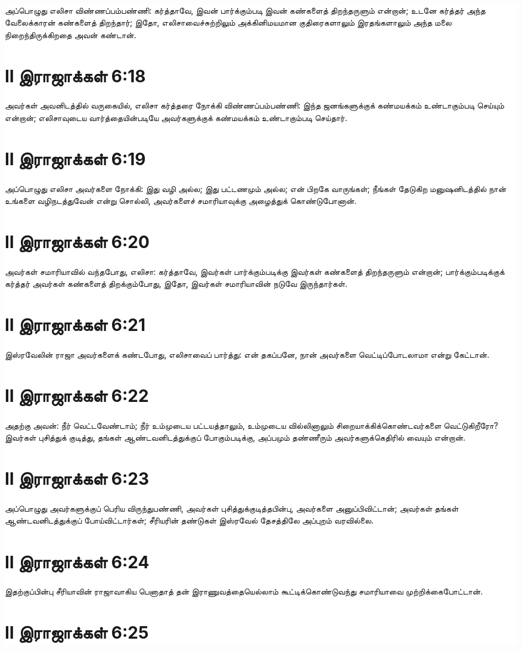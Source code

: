 அப்பொழுது எலிசா விண்ணப்பம்பண்ணி: கர்த்தாவே, இவன் பார்க்கும்படி இவன் கண்களைத் திறந்தருளும் என்றான்; உடனே கர்த்தர் அந்த வேலைக்காரன் கண்களைத் திறந்தார்; இதோ, எலிசாவைச்சுற்றிலும் அக்கினிமயமான குதிரைகளாலும் இரதங்களாலும் அந்த மலை நிறைந்திருக்கிறதை அவன் கண்டான்.

# II இராஜாக்கள் 6:18

அவர்கள் அவனிடத்தில் வருகையில், எலிசா கர்த்தரை நோக்கி விண்ணப்பம்பண்ணி: இந்த ஜனங்களுக்குக் கண்மயக்கம் உண்டாகும்படி செய்யும் என்றான்; எலிசாவுடைய வார்த்தையின்படியே அவர்களுக்குக் கண்மயக்கம் உண்டாகும்படி செய்தார்.

# II இராஜாக்கள் 6:19

அப்பொழுது எலிசா அவர்களை நோக்கி: இது வழி அல்ல; இது பட்டணமும் அல்ல; என் பிறகே வாருங்கள்; நீங்கள் தேடுகிற மனுஷனிடத்தில் நான் உங்களை வழிநடத்துவேன் என்று சொல்லி, அவர்களைச் சமாரியாவுக்கு அழைத்துக் கொண்டுபோனான்.

# II இராஜாக்கள் 6:20

அவர்கள் சமாரியாவில் வந்தபோது, எலிசா: கர்த்தாவே, இவர்கள் பார்க்கும்படிக்கு இவர்கள் கண்களைத் திறந்தருளும் என்றான்; பார்க்கும்படிக்குக் கர்த்தர் அவர்கள் கண்களைத் திறக்கும்போது, இதோ, இவர்கள் சமாரியாவின் நடுவே இருந்தார்கள்.

# II இராஜாக்கள் 6:21

இஸ்ரவேலின் ராஜா அவர்களைக் கண்டபோது, எலிசாவைப் பார்த்து: என் தகப்பனே, நான் அவர்களை வெட்டிப்போடலாமா என்று கேட்டான்.

# II இராஜாக்கள் 6:22

அதற்கு அவன்: நீர் வெட்டவேண்டாம்; நீர் உம்முடைய பட்டயத்தாலும், உம்முடைய வில்லினாலும் சிறையாக்கிக்கொண்டவர்களை வெட்டுகிறீரோ? இவர்கள் புசித்துக் குடித்து, தங்கள் ஆண்டவனிடத்துக்குப் போகும்படிக்கு, அப்பமும் தண்ணீரும் அவர்களுக்கெதிரில் வையும் என்றான்.

# II இராஜாக்கள் 6:23

அப்பொழுது அவர்களுக்குப் பெரிய விருந்துபண்ணி, அவர்கள் புசித்துக்குடித்தபின்பு, அவர்களை அனுப்பிவிட்டான்; அவர்கள் தங்கள் ஆண்டவனிடத்துக்குப் போய்விட்டார்கள்; சீரியரின் தண்டுகள் இஸ்ரவேல் தேசத்திலே அப்புறம் வரவில்லை.

# II இராஜாக்கள் 6:24

இதற்குப்பின்பு சீரியாவின் ராஜாவாகிய பெனாதாத் தன் இராணுவத்தையெல்லாம் கூட்டிக்கொண்டுவந்து சமாரியாவை முற்றிக்கைபோட்டான்.

# II இராஜாக்கள் 6:25

